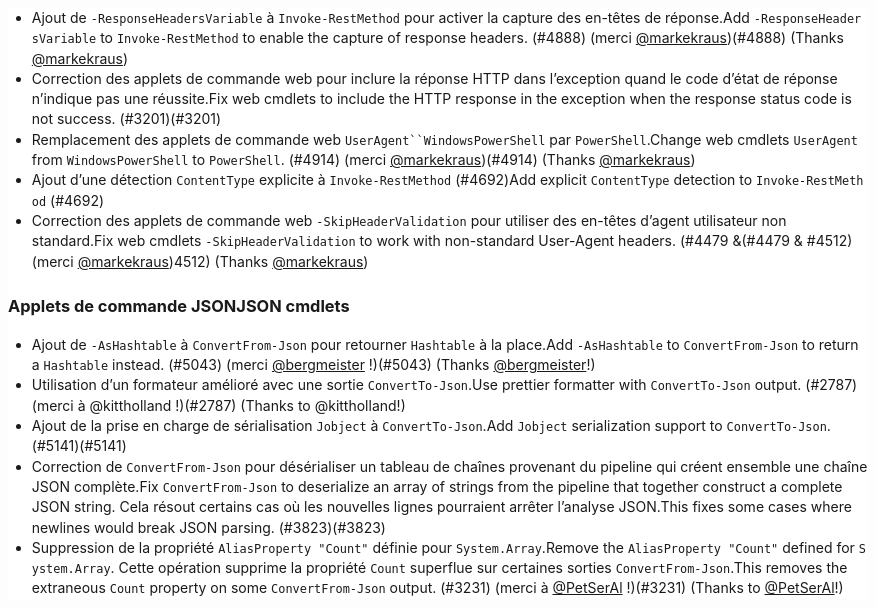 - <span data-ttu-id="65d6a-330">Ajout de `-ResponseHeadersVariable` à `Invoke-RestMethod` pour activer la capture des en-têtes de réponse.</span><span class="sxs-lookup"><span data-stu-id="65d6a-330">Add `-ResponseHeadersVariable` to `Invoke-RestMethod` to enable the capture of response headers.</span></span>
  <span data-ttu-id="65d6a-331">(#4888) (merci [@markekraus](https://github.com/markekraus))</span><span class="sxs-lookup"><span data-stu-id="65d6a-331">(#4888) (Thanks [@markekraus](https://github.com/markekraus))</span></span>
- <span data-ttu-id="65d6a-332">Correction des applets de commande web pour inclure la réponse HTTP dans l’exception quand le code d’état de réponse n’indique pas une réussite.</span><span class="sxs-lookup"><span data-stu-id="65d6a-332">Fix web cmdlets to include the HTTP response in the exception when the response status code is not success.</span></span> <span data-ttu-id="65d6a-333">(#3201)</span><span class="sxs-lookup"><span data-stu-id="65d6a-333">(#3201)</span></span>
- <span data-ttu-id="65d6a-334">Remplacement des applets de commande web `UserAgent``WindowsPowerShell` par `PowerShell`.</span><span class="sxs-lookup"><span data-stu-id="65d6a-334">Change web cmdlets `UserAgent` from `WindowsPowerShell` to `PowerShell`.</span></span> <span data-ttu-id="65d6a-335">(#4914) (merci [@markekraus](https://github.com/markekraus))</span><span class="sxs-lookup"><span data-stu-id="65d6a-335">(#4914) (Thanks [@markekraus](https://github.com/markekraus))</span></span>
- <span data-ttu-id="65d6a-336">Ajout d’une détection `ContentType` explicite à `Invoke-RestMethod` (#4692)</span><span class="sxs-lookup"><span data-stu-id="65d6a-336">Add explicit `ContentType` detection to `Invoke-RestMethod` (#4692)</span></span>
- <span data-ttu-id="65d6a-337">Correction des applets de commande web `-SkipHeaderValidation` pour utiliser des en-têtes d’agent utilisateur non standard.</span><span class="sxs-lookup"><span data-stu-id="65d6a-337">Fix web cmdlets `-SkipHeaderValidation` to work with non-standard User-Agent headers.</span></span> <span data-ttu-id="65d6a-338">(#4479 &</span><span class="sxs-lookup"><span data-stu-id="65d6a-338">(#4479 &</span></span>
  #<a name="4512-thanks-markekraus"></a><span data-ttu-id="65d6a-339">4512) (merci [@markekraus](https://github.com/markekraus))</span><span class="sxs-lookup"><span data-stu-id="65d6a-339">4512) (Thanks [@markekraus](https://github.com/markekraus))</span></span>

### <a name="json-cmdlets"></a><span data-ttu-id="65d6a-340">Applets de commande JSON</span><span class="sxs-lookup"><span data-stu-id="65d6a-340">JSON cmdlets</span></span>

- <span data-ttu-id="65d6a-341">Ajout de `-AsHashtable` à `ConvertFrom-Json` pour retourner `Hashtable` à la place.</span><span class="sxs-lookup"><span data-stu-id="65d6a-341">Add `-AsHashtable` to `ConvertFrom-Json` to return a `Hashtable` instead.</span></span> <span data-ttu-id="65d6a-342">(#5043) (merci [@bergmeister](https://github.com/bergmeister) !)</span><span class="sxs-lookup"><span data-stu-id="65d6a-342">(#5043) (Thanks [@bergmeister](https://github.com/bergmeister)!)</span></span>
- <span data-ttu-id="65d6a-343">Utilisation d’un formateur amélioré avec une sortie `ConvertTo-Json`.</span><span class="sxs-lookup"><span data-stu-id="65d6a-343">Use prettier formatter with `ConvertTo-Json` output.</span></span> <span data-ttu-id="65d6a-344">(#2787) (merci à @kittholland !)</span><span class="sxs-lookup"><span data-stu-id="65d6a-344">(#2787) (Thanks to @kittholland!)</span></span>
- <span data-ttu-id="65d6a-345">Ajout de la prise en charge de sérialisation `Jobject` à `ConvertTo-Json`.</span><span class="sxs-lookup"><span data-stu-id="65d6a-345">Add `Jobject` serialization support to `ConvertTo-Json`.</span></span> <span data-ttu-id="65d6a-346">(#5141)</span><span class="sxs-lookup"><span data-stu-id="65d6a-346">(#5141)</span></span>
- <span data-ttu-id="65d6a-347">Correction de `ConvertFrom-Json` pour désérialiser un tableau de chaînes provenant du pipeline qui créent ensemble une chaîne JSON complète.</span><span class="sxs-lookup"><span data-stu-id="65d6a-347">Fix `ConvertFrom-Json` to deserialize an array of strings from the pipeline that together construct a complete JSON string.</span></span> <span data-ttu-id="65d6a-348">Cela résout certains cas où les nouvelles lignes pourraient arrêter l’analyse JSON.</span><span class="sxs-lookup"><span data-stu-id="65d6a-348">This fixes some cases where newlines would break JSON parsing.</span></span>
  <span data-ttu-id="65d6a-349">(#3823)</span><span class="sxs-lookup"><span data-stu-id="65d6a-349">(#3823)</span></span>
- <span data-ttu-id="65d6a-350">Suppression de la propriété `AliasProperty "Count"` définie pour `System.Array`.</span><span class="sxs-lookup"><span data-stu-id="65d6a-350">Remove the `AliasProperty "Count"` defined for `System.Array`.</span></span> <span data-ttu-id="65d6a-351">Cette opération supprime la propriété `Count` superflue sur certaines sorties `ConvertFrom-Json`.</span><span class="sxs-lookup"><span data-stu-id="65d6a-351">This removes the extraneous `Count` property on some `ConvertFrom-Json` output.</span></span> <span data-ttu-id="65d6a-352">(#3231) (merci à [@PetSerAl](https://github.com/PetSerAl) !)</span><span class="sxs-lookup"><span data-stu-id="65d6a-352">(#3231) (Thanks to [@PetSerAl](https://github.com/PetSerAl)!)</span></span>